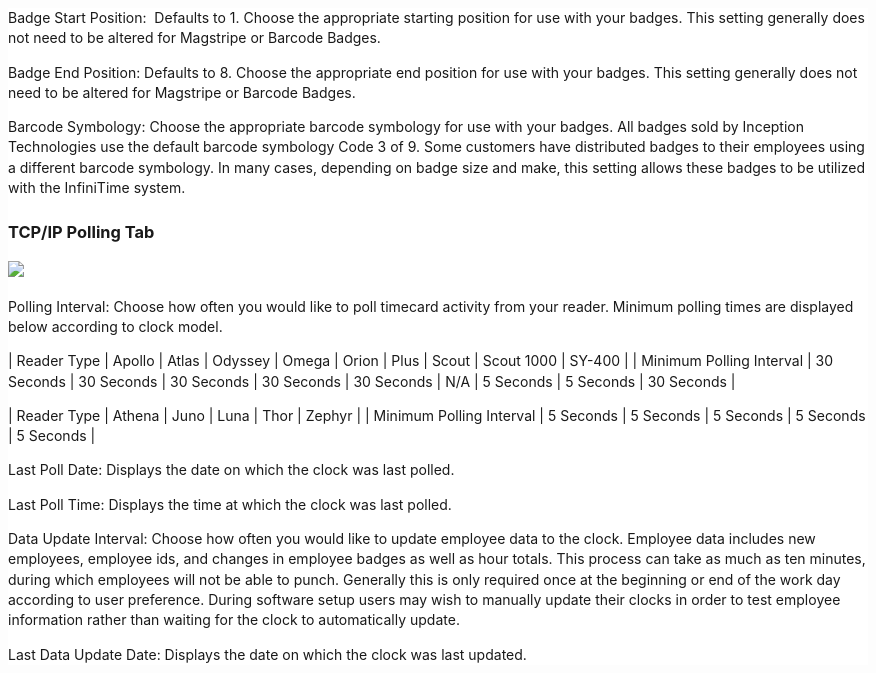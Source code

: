 Badge
Start Position:  Defaults to 1. Choose the appropriate starting
position for use with your badges. This setting generally does not need
to be altered for Magstripe or Barcode Badges.

Badge
End Position: Defaults to 8. Choose the appropriate end position
for use with your badges. This setting generally does not need to be altered
for Magstripe or Barcode Badges.

Barcode
Symbology: Choose the appropriate barcode symbology for use with
your badges. All badges sold by Inception Technologies use the default
barcode symbology Code 3 of 9. Some customers have distributed badges
to their employees using a different barcode symbology. In many cases,
depending on badge size and make, this setting allows these badges to
be utilized with the InfiniTime
system.

### TCP/IP Polling Tab

![](images_2/PollingTCPIP.jpg)

Polling Interval: Choose how
often you would like to poll timecard activity from your reader. Minimum
polling times are displayed below according to clock model.

| Reader Type | Apollo | Atlas | Odyssey | Omega | Orion | Plus | Scout | Scout 1000 | SY-400 |
| Minimum Polling Interval | 30 Seconds | 30 Seconds | 30 Seconds | 30 Seconds | 30 Seconds | N/A | 5 Seconds | 5 Seconds | 30 Seconds |

| Reader Type | Athena | Juno | Luna | Thor | Zephyr |
| Minimum Polling Interval | 5 Seconds | 5 Seconds | 5 Seconds | 5 Seconds | 5 Seconds |

Last Poll Date: Displays the
date on which the clock was last polled.

Last Poll Time: Displays the
time at which the clock was last polled.

Data Update Interval: Choose
how often you would like to update employee data to the clock. Employee
data includes new employees, employee ids, and changes in employee badges
as well as hour totals. This process can take as much as ten minutes,
during which employees will not be able to punch. Generally this is only
required once at the beginning or end of the work day according to user
preference. During software setup users may wish to manually update their
clocks in order to test employee information rather than waiting for the
clock to automatically update.

Last Data Update Date: Displays
the date on which the clock was last updated.
